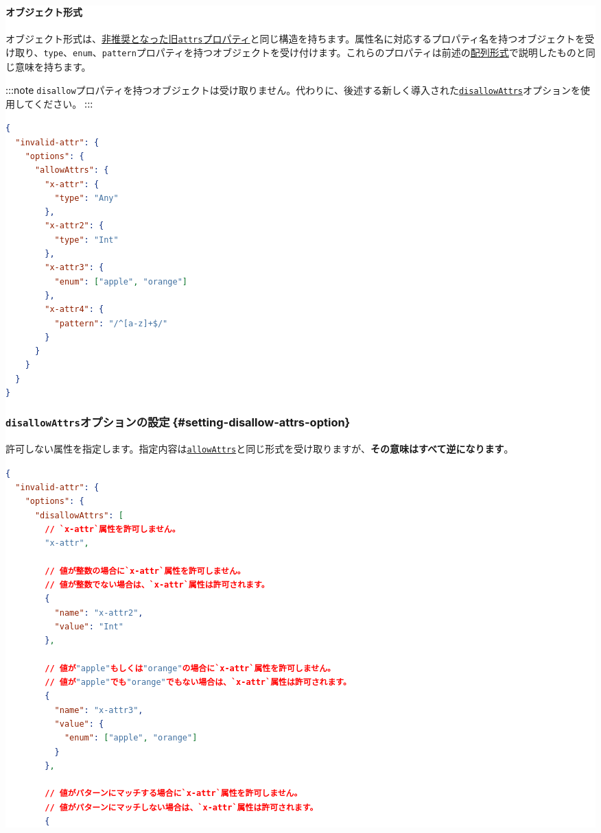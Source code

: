#### オブジェクト形式

オブジェクト形式は、[非推奨となった旧`attrs`プロパティ](#setting-attrs-option)と同じ構造を持ちます。属性名に対応するプロパティ名を持つオブジェクトを受け取り、`type`、`enum`、`pattern`プロパティを持つオブジェクトを受け付けます。これらのプロパティは前述の[配列形式](#allow-attrs-array-format)で説明したものと同じ意味を持ちます。

:::note
`disallow`プロパティを持つオブジェクトは受け取りません。代わりに、後述する新しく導入された[`disallowAttrs`](#setting-disallow-attrs-option)オプションを使用してください。
:::

```json
{
  "invalid-attr": {
    "options": {
      "allowAttrs": {
        "x-attr": {
          "type": "Any"
        },
        "x-attr2": {
          "type": "Int"
        },
        "x-attr3": {
          "enum": ["apple", "orange"]
        },
        "x-attr4": {
          "pattern": "/^[a-z]+$/"
        }
      }
    }
  }
}
```

### `disallowAttrs`オプションの設定 {#setting-disallow-attrs-option}

許可しない属性を指定します。指定内容は[`allowAttrs`](#setting-allow-attrs-option)と同じ形式を受け取りますが、**その意味はすべて逆になります**。

```json
{
  "invalid-attr": {
    "options": {
      "disallowAttrs": [
        // `x-attr`属性を許可しません。
        "x-attr",

        // 値が整数の場合に`x-attr`属性を許可しません。
        // 値が整数でない場合は、`x-attr`属性は許可されます。
        {
          "name": "x-attr2",
          "value": "Int"
        },

        // 値が"apple"もしくは"orange"の場合に`x-attr`属性を許可しません。
        // 値が"apple"でも"orange"でもない場合は、`x-attr`属性は許可されます。
        {
          "name": "x-attr3",
          "value": {
            "enum": ["apple", "orange"]
          }
        },

        // 値がパターンにマッチする場合に`x-attr`属性を許可しません。
        // 値がパターンにマッチしない場合は、`x-attr`属性は許可されます。
        {
```